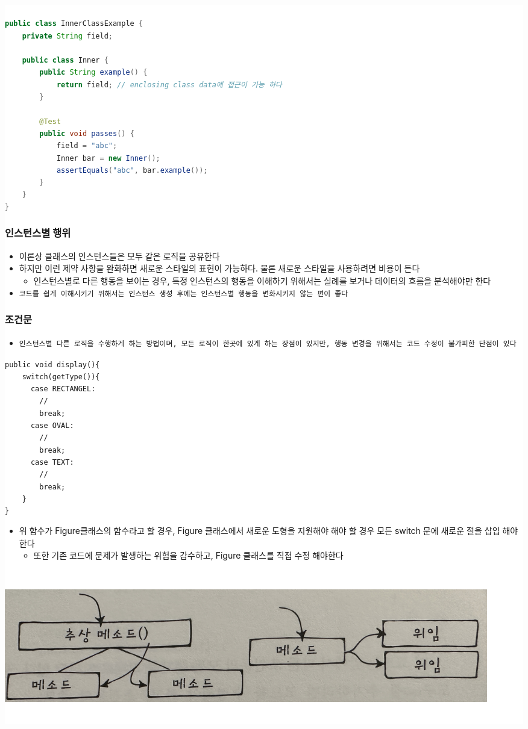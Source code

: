 ```java

public class InnerClassExample {
    private String field;

    public class Inner {
        public String example() {
            return field; // enclosing class data에 접근이 가능 하다 
        }

        @Test
        public void passes() {
            field = "abc";
            Inner bar = new Inner();
            assertEquals("abc", bar.example());
        }
    }
}
```

### 인스턴스별 행위

- 이론상 클래스의 인스턴스들은 모두 같은 로직을 공유한다
- 하지만 이런 제약 사항을 완화하면 새로운 스타일의 표현이 가능하다. 물론 새로운 스타일을 사용하려면 비용이 든다
    - 인스턴스별로 다른 행동을 보이는 경우, 특정 인스턴스의 행동을 이해하기 위해서는 실례를 보거나 데이터의 흐름을 분석해야만 한다
- `코드를 쉽게 이해시키기 위해서는 인스턴스 생성 후에는 인스턴스별 행동을 변화시키지 않는 편이 좋다`

### 조건문

- `인스턴스별 다른 로직을 수행하게 하는 방법이며, 모든 로직이 한곳에 있게 하는 장점이 있지만, 행동 변경을 위해서는 코드 수정이 불가피한 단점이 있다`

```
public void display(){
    switch(getType()){
      case RECTANGEL:
        //
        break;
      case OVAL:
        //
        break;
      case TEXT:
        //
        break;
    }
}
```

- 위 함수가 Figure클래스의 함수라고 할 경우, Figure 클래스에서 새로운 도형을 지원해야 해야 할 경우 모든 switch 문에 새로운 절을 삽입 해야 한다
    - 또한 기존 코드에 문제가 발생하는 위험을 감수하고, Figure 클래스를 직접 수정 해야한다

<img src = "./img/IMG_5705.jpg" width = "800" height = "250">
